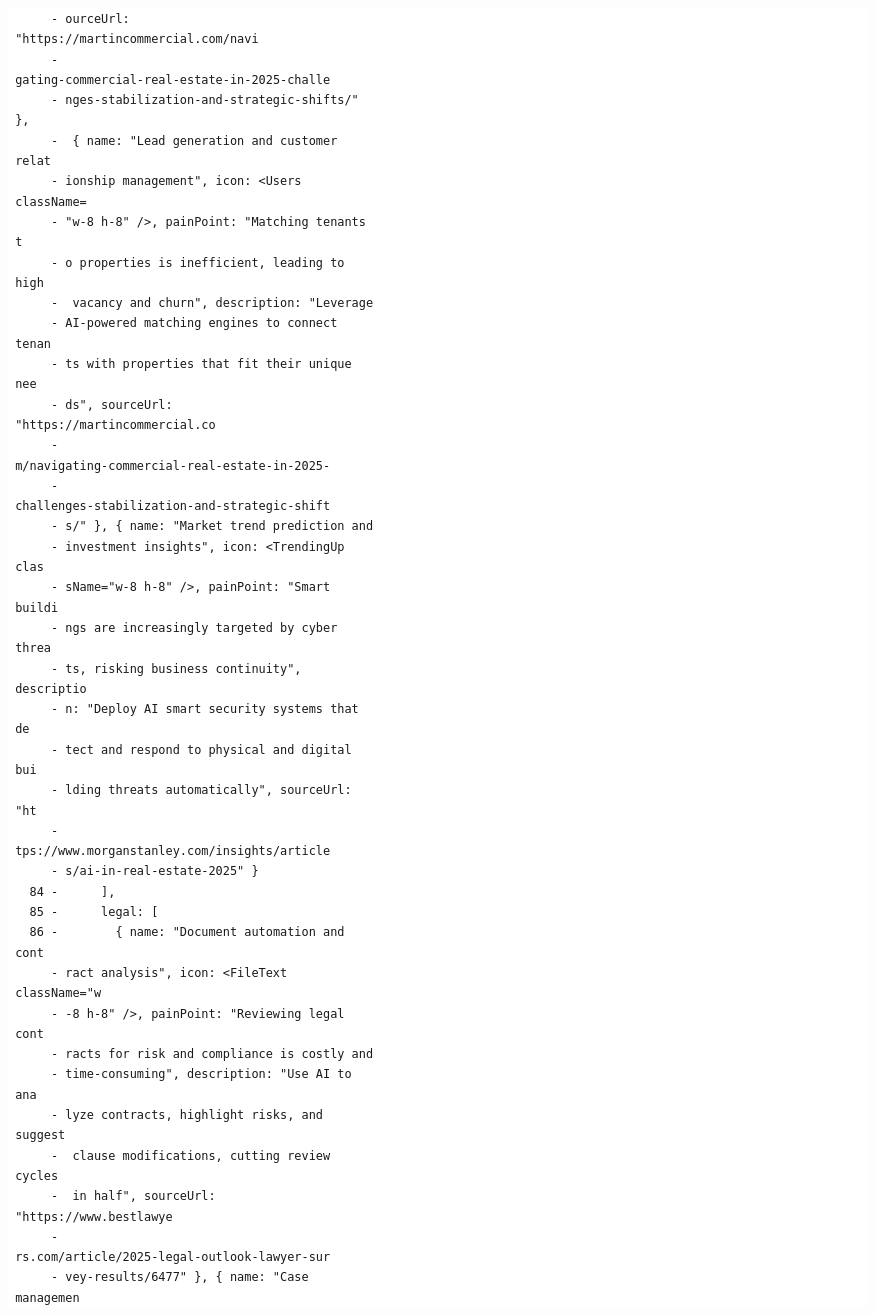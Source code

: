           - ourceUrl: 
     "https://martincommercial.com/navi
          - 
     gating-commercial-real-estate-in-2025-challe
          - nges-stabilization-and-strategic-shifts/" 
     },
          -  { name: "Lead generation and customer 
     relat
          - ionship management", icon: <Users 
     className=
          - "w-8 h-8" />, painPoint: "Matching tenants 
     t
          - o properties is inefficient, leading to 
     high
          -  vacancy and churn", description: "Leverage 
          - AI-powered matching engines to connect 
     tenan
          - ts with properties that fit their unique 
     nee
          - ds", sourceUrl: 
     "https://martincommercial.co
          - 
     m/navigating-commercial-real-estate-in-2025-
          - 
     challenges-stabilization-and-strategic-shift
          - s/" }, { name: "Market trend prediction and 
          - investment insights", icon: <TrendingUp 
     clas
          - sName="w-8 h-8" />, painPoint: "Smart 
     buildi
          - ngs are increasingly targeted by cyber 
     threa
          - ts, risking business continuity", 
     descriptio
          - n: "Deploy AI smart security systems that 
     de
          - tect and respond to physical and digital 
     bui
          - lding threats automatically", sourceUrl: 
     "ht
          - 
     tps://www.morganstanley.com/insights/article
          - s/ai-in-real-estate-2025" }
       84 -      ],
       85 -      legal: [
       86 -        { name: "Document automation and 
     cont
          - ract analysis", icon: <FileText 
     className="w
          - -8 h-8" />, painPoint: "Reviewing legal 
     cont
          - racts for risk and compliance is costly and 
          - time-consuming", description: "Use AI to 
     ana
          - lyze contracts, highlight risks, and 
     suggest
          -  clause modifications, cutting review 
     cycles
          -  in half", sourceUrl: 
     "https://www.bestlawye
          - 
     rs.com/article/2025-legal-outlook-lawyer-sur
          - vey-results/6477" }, { name: "Case 
     managemen